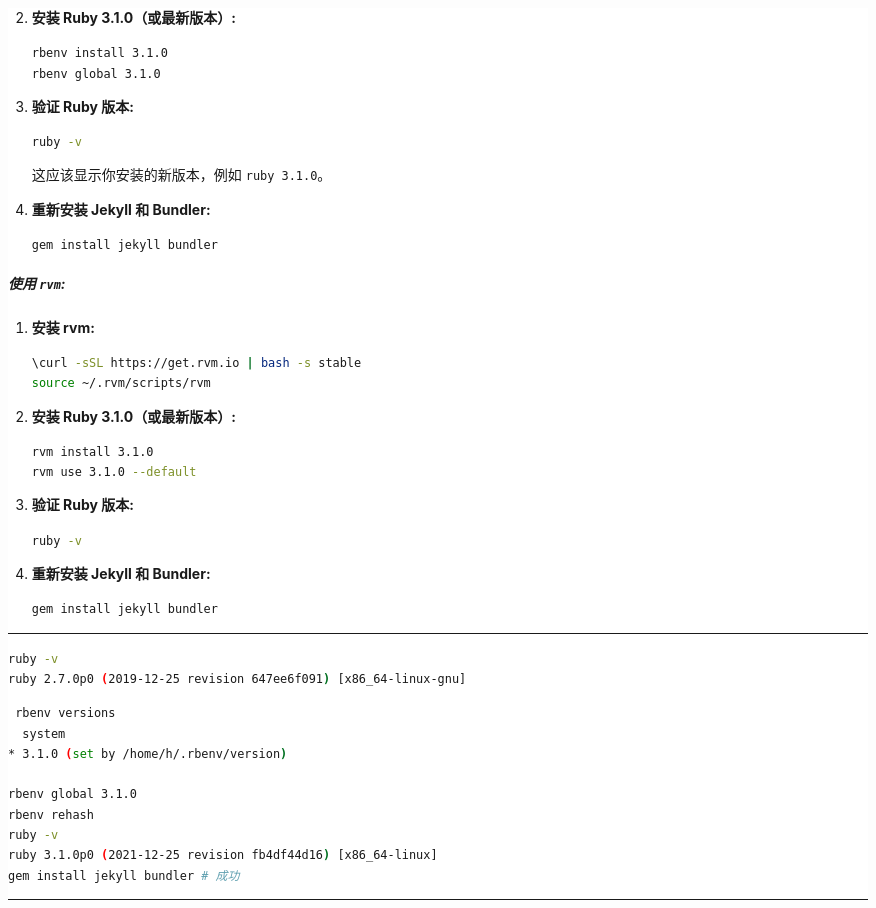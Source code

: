 2. **安装 Ruby 3.1.0（或最新版本）:**
   ```bash
   rbenv install 3.1.0
   rbenv global 3.1.0
   ```

3. **验证 Ruby 版本:**
   ```bash
   ruby -v
   ```
   这应该显示你安装的新版本，例如 `ruby 3.1.0`。

4. **重新安装 Jekyll 和 Bundler:**
   ```bash
   gem install jekyll bundler
   ```

##### 使用 `rvm`:
1. **安装 rvm:**
   ```bash
   \curl -sSL https://get.rvm.io | bash -s stable
   source ~/.rvm/scripts/rvm
   ```

2. **安装 Ruby 3.1.0（或最新版本）:**
   ```bash
   rvm install 3.1.0
   rvm use 3.1.0 --default
   ```

3. **验证 Ruby 版本:**
   ```bash
   ruby -v
   ```

4. **重新安装 Jekyll 和 Bundler:**
   ```bash
   gem install jekyll bundler
   ```

---

```bash
ruby -v
ruby 2.7.0p0 (2019-12-25 revision 647ee6f091) [x86_64-linux-gnu]
 ```

```bash
 rbenv versions
  system
* 3.1.0 (set by /home/h/.rbenv/version)

rbenv global 3.1.0
rbenv rehash
ruby -v
ruby 3.1.0p0 (2021-12-25 revision fb4df44d16) [x86_64-linux]
gem install jekyll bundler # 成功
 ```
 
---